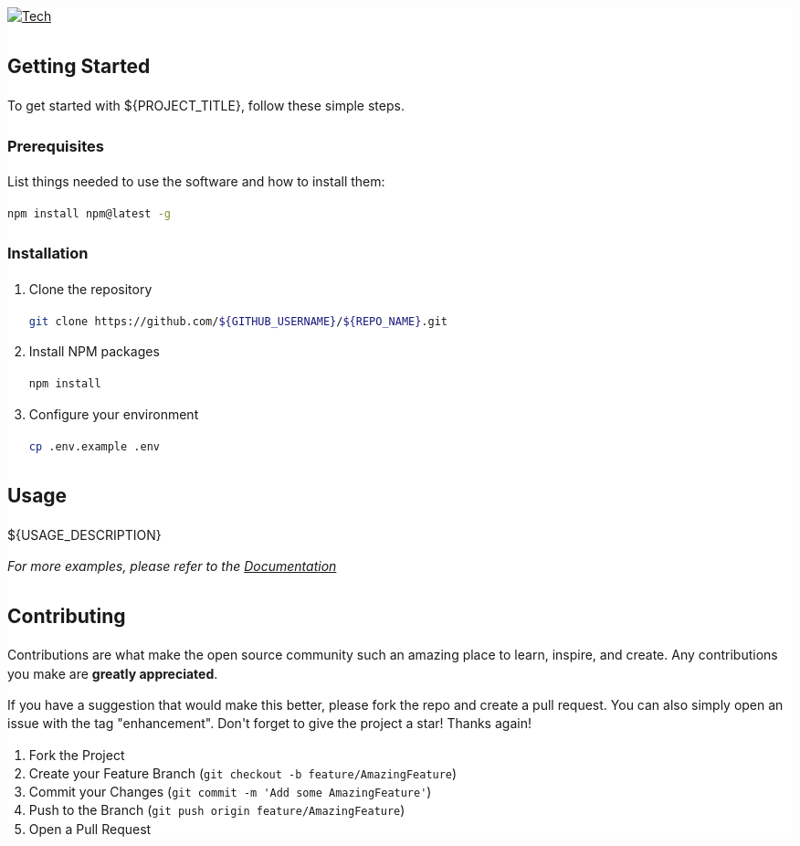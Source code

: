 [![Tech][Tech-badge]][Tech-url]






## Getting Started

To get started with ${PROJECT_TITLE}, follow these simple steps.

### Prerequisites

List things needed to use the software and how to install them:

```sh
npm install npm@latest -g
```

### Installation

1. Clone the repository
   ```sh
   git clone https://github.com/${GITHUB_USERNAME}/${REPO_NAME}.git
   ```
2. Install NPM packages
   ```sh
   npm install
   ```
3. Configure your environment
   ```sh
   cp .env.example .env
   ```



## Usage

${USAGE_DESCRIPTION}

_For more examples, please refer to the [Documentation](https://github.com/${GITHUB_USERNAME}/${REPO_NAME}/docs)_

## Contributing

Contributions are what make the open source community such an amazing place to learn, inspire, and create. Any contributions you make are **greatly appreciated**.

If you have a suggestion that would make this better, please fork the repo and create a pull request. You can also simply open an issue with the tag "enhancement".
Don't forget to give the project a star! Thanks again!

1. Fork the Project
2. Create your Feature Branch (`git checkout -b feature/AmazingFeature`)
3. Commit your Changes (`git commit -m 'Add some AmazingFeature'`)
4. Push to the Branch (`git push origin feature/AmazingFeature`)
5. Open a Pull Request


[contributors-shield]: https://img.shields.io/github/contributors/${GITHUB_USERNAME}/${REPO_NAME}.svg?style=for-the-badge
[contributors-url]: https://github.com/${GITHUB_USERNAME}/${REPO_NAME}/graphs/contributors
[forks-shield]: https://img.shields.io/github/forks/${GITHUB_USERNAME}/${REPO_NAME}.svg?style=for-the-badge
[forks-url]: https://github.com/${GITHUB_USERNAME}/${REPO_NAME}/network/members
[stars-shield]: https://img.shields.io/github/stars/${GITHUB_USERNAME}/${REPO_NAME}.svg?style=for-the-badge
[stars-url]: https://github.com/${GITHUB_USERNAME}/${REPO_NAME}/stargazers
[issues-shield]: https://img.shields.io/github/issues/${GITHUB_USERNAME}/${REPO_NAME}.svg?style=for-the-badge
[issues-url]: https://github.com/${GITHUB_USERNAME}/${REPO_NAME}/issues
[license-shield]: https://img.shields.io/github/license/${GITHUB_USERNAME}/${REPO_NAME}.svg?style=for-the-badge
[license-url]: https://github.com/${GITHUB_USERNAME}/${REPO_NAME}/blob/master/LICENSE
[Tech-badge]: https://img.shields.io/badge/${TECH_NAME}-${TECH_COLOR}?style=for-the-badge&logo=${TECH_LOGO}&logoColor=white
[Tech-url]: ${TECH_URL}